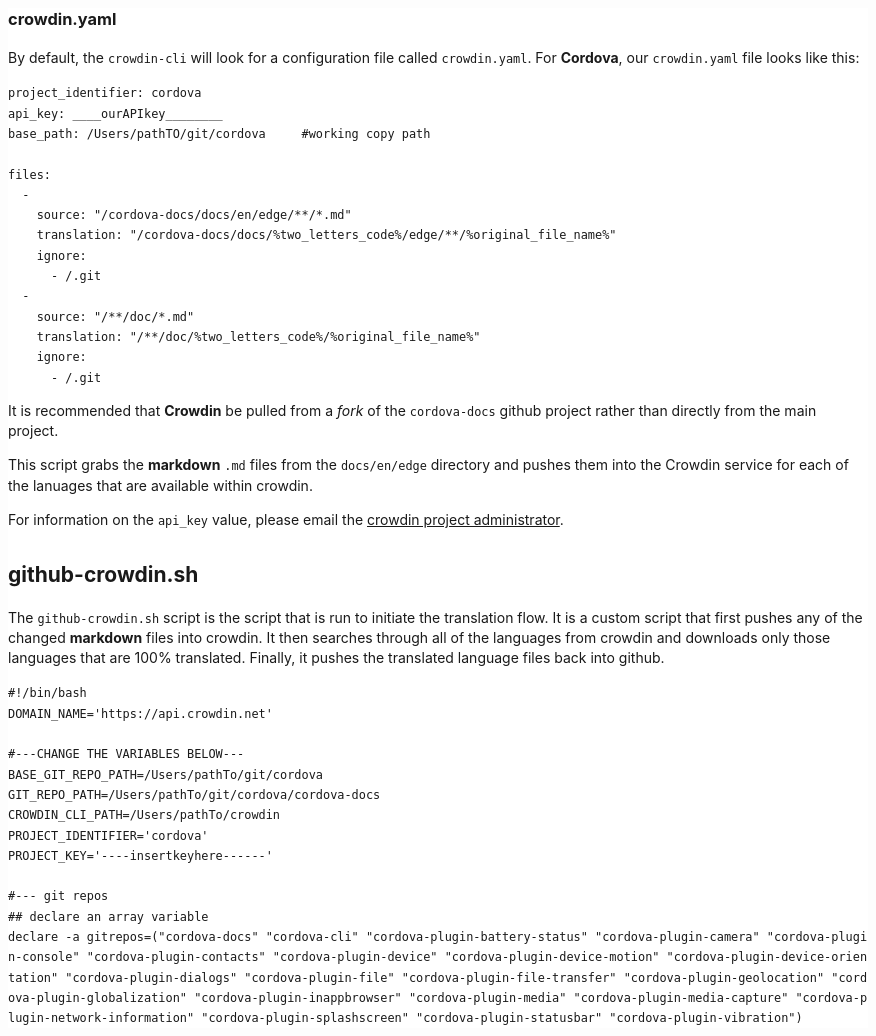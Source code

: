 ### crowdin.yaml

By default, the `crowdin-cli` will look for a configuration file called `crowdin.yaml`.
For **Cordova**, our `crowdin.yaml` file looks like this:


    project_identifier: cordova
    api_key: ____ourAPIkey________
    base_path: /Users/pathTO/git/cordova     #working copy path

    files:
      -
        source: "/cordova-docs/docs/en/edge/**/*.md"
        translation: "/cordova-docs/docs/%two_letters_code%/edge/**/%original_file_name%"
        ignore:
          - /.git
      -
        source: "/**/doc/*.md"
        translation: "/**/doc/%two_letters_code%/%original_file_name%"
        ignore:
          - /.git

It is recommended that **Crowdin** be pulled from a *fork* of the `cordova-docs` github project rather than directly from the main project.

This script grabs the **markdown** `.md` files from the `docs/en/edge` directory and pushes them into the Crowdin service for each of the lanuages that are available within crowdin.

For information on the `api_key` value,
please email the [crowdin project administrator].

## github-crowdin.sh

The `github-crowdin.sh` script is the script that is run to initiate the translation flow.
It is a custom script that first pushes any of the changed **markdown** files into crowdin.
It then searches through all of the languages from crowdin and downloads only those languages that are 100% translated.
Finally, it pushes the translated language files back into github.

    #!/bin/bash
    DOMAIN_NAME='https://api.crowdin.net'
    
    #---CHANGE THE VARIABLES BELOW---
    BASE_GIT_REPO_PATH=/Users/pathTo/git/cordova
    GIT_REPO_PATH=/Users/pathTo/git/cordova/cordova-docs
    CROWDIN_CLI_PATH=/Users/pathTo/crowdin
    PROJECT_IDENTIFIER='cordova'
    PROJECT_KEY='----insertkeyhere------'
    
    #--- git repos
    ## declare an array variable
    declare -a gitrepos=("cordova-docs" "cordova-cli" "cordova-plugin-battery-status" "cordova-plugin-camera" "cordova-plugin-console" "cordova-plugin-contacts" "cordova-plugin-device" "cordova-plugin-device-motion" "cordova-plugin-device-orientation" "cordova-plugin-dialogs" "cordova-plugin-file" "cordova-plugin-file-transfer" "cordova-plugin-geolocation" "cordova-plugin-globalization" "cordova-plugin-inappbrowser" "cordova-plugin-media" "cordova-plugin-media-capture" "cordova-plugin-network-information" "cordova-plugin-splashscreen" "cordova-plugin-statusbar" "cordova-plugin-vibration")
    

[Crowdin.net]: https://crowdin.net "Crowdin.net"
[Crowdin Cordova project]: https://crowdin.net/project/cordova/
[Spanish Cordova project]: https://crowdin.net/project/cordova/es-ES
[Crowdin cli]: https://crowdin.net/page/cli-tool
[Crowdin YouTube demo]: https://www.youtube.com/watch?v=LSnk3lAd7bo
[Cordova docs edge]: https://cordova.apache.org/docs/en/edge/index.html
[JIRA]: https://issues.apache.org/jira/browse/CB
[open a JIRA]: https://issues.apache.org/jira/secure/CreateIssue.jspa
[crowdin support team]: mailto:support@crowdin.net
[crowdin project administrator]: mailto:ldeluca@apache.org